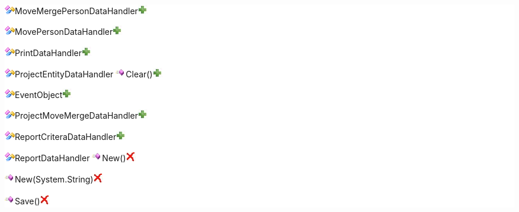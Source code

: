 <img src="c.gif" class="t" />MoveMergePersonDataHandler<img src="green.jpg" title="Added" alt="Added" class="t" />

<img src="c.gif" class="t" />MovePersonDataHandler<img src="green.jpg" title="Added" alt="Added" class="t" />

<img src="c.gif" class="t" />PrintDataHandler<img src="green.jpg" title="Added" alt="Added" class="t" />

<img src="c.gif" class="t" />ProjectEntityDataHandler
<img src="m.gif" class="t" />Clear()<img src="green.jpg" title="Added" alt="Added" class="t" />

<img src="c.gif" class="t" />EventObject<img src="green.jpg" title="Added" alt="Added" class="t" />

<img src="c.gif" class="t" />ProjectMoveMergeDataHandler<img src="green.jpg" title="Added" alt="Added" class="t" />

<img src="c.gif" class="t" />ReportCriteraDataHandler<img src="green.jpg" title="Added" alt="Added" class="t" />

<img src="c.gif" class="t" />ReportDataHandler
<img src="m.gif" class="t" />New()<img src="red.jpg" title="Removed" alt="Removed" class="t" />

<img src="m.gif" class="t" />New(System.String)<img src="red.jpg" title="Removed" alt="Removed" class="t" />

<img src="m.gif" class="t" />Save()<img src="red.jpg" title="Removed" alt="Removed" class="t" />
